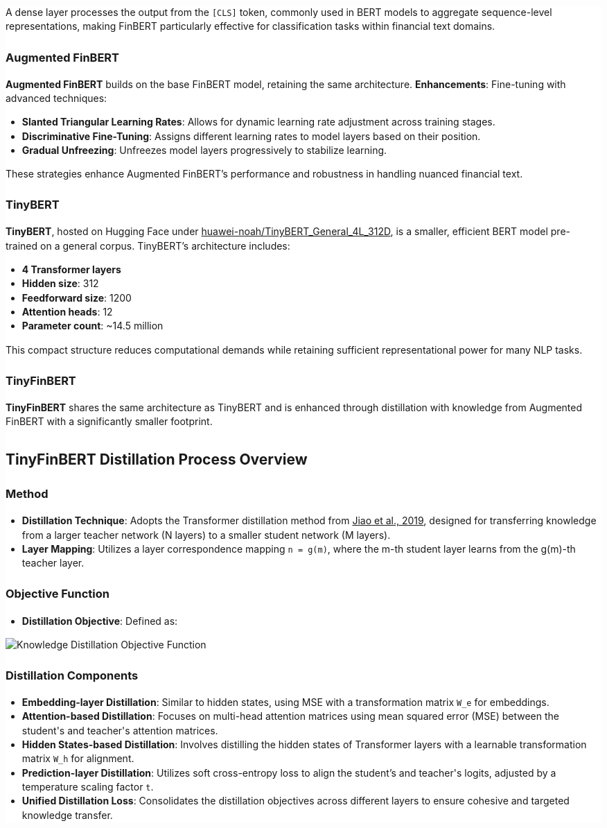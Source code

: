 A dense layer processes the output from the `[CLS]` token, commonly used in BERT models to aggregate sequence-level representations, making FinBERT particularly effective for classification tasks within financial text domains.

### Augmented FinBERT
**Augmented FinBERT** builds on the base FinBERT model, retaining the same architecture.
**Enhancements**: Fine-tuning with advanced techniques:
- **Slanted Triangular Learning Rates**: Allows for dynamic learning rate adjustment across training stages.
- **Discriminative Fine-Tuning**: Assigns different learning rates to model layers based on their position.
- **Gradual Unfreezing**: Unfreezes model layers progressively to stabilize learning.

These strategies enhance Augmented FinBERT’s performance and robustness in handling nuanced financial text.

### TinyBERT
**TinyBERT**, hosted on Hugging Face under [huawei-noah/TinyBERT_General_4L_312D](https://huggingface.co/huawei-noah/TinyBERT_General_4L_312D), is a smaller, efficient BERT model pre-trained on a general corpus. TinyBERT’s architecture includes:
- **4 Transformer layers**
- **Hidden size**: 312
- **Feedforward size**: 1200
- **Attention heads**: 12
- **Parameter count**: ~14.5 million

This compact structure reduces computational demands while retaining sufficient representational power for many NLP tasks.

### TinyFinBERT
**TinyFinBERT** shares the same architecture as TinyBERT and is enhanced through distillation with knowledge from Augmented FinBERT with a significantly smaller footprint. 

## TinyFinBERT Distillation Process Overview
### Method
- **Distillation Technique**: Adopts the Transformer distillation method from [Jiao et al., 2019](https://arxiv.org/abs/1909.10351), designed for transferring knowledge from a larger teacher network (N layers) to a smaller student network (M layers).
- **Layer Mapping**: Utilizes a layer correspondence mapping `n = g(m)`, where the m-th student layer learns from the g(m)-th teacher layer.

### Objective Function
- **Distillation Objective**: Defined as:
<img src="https://miro.medium.com/v2/resize:fit:974/1*6pHKhJ7HpOuKjpXObtERoA.png" width="371" height="237" alt="Knowledge Distillation Objective Function">

### Distillation Components
- **Embedding-layer Distillation**: Similar to hidden states, using MSE with a transformation matrix `W_e` for embeddings.
- **Attention-based Distillation**: Focuses on multi-head attention matrices using mean squared error (MSE) between the student's and teacher's attention matrices.
- **Hidden States-based Distillation**: Involves distilling the hidden states of Transformer layers with a learnable transformation matrix `W_h` for alignment.
- **Prediction-layer Distillation**: Utilizes soft cross-entropy loss to align the student’s and teacher's logits, adjusted by a temperature scaling factor `t`.
- **Unified Distillation Loss**: Consolidates the distillation objectives across different layers to ensure cohesive and targeted knowledge transfer.
